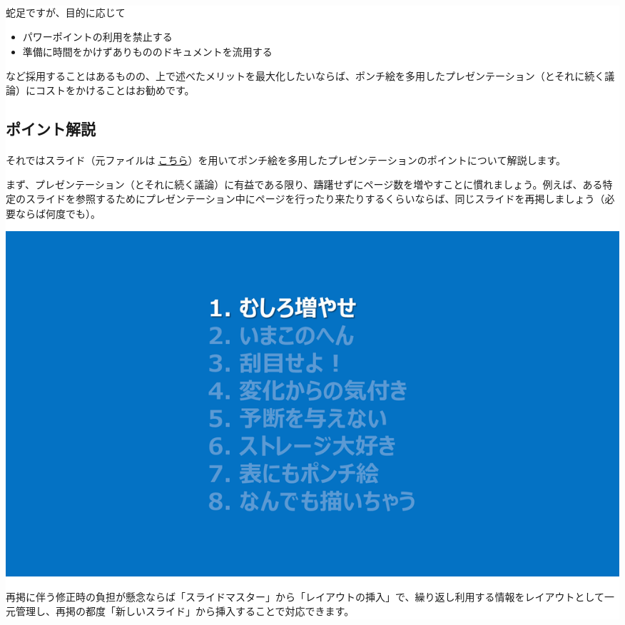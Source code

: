 蛇足ですが、目的に応じて

- パワーポイントの利用を禁止する
- 準備に時間をかけずありもののドキュメントを流用する

など採用することはあるものの、上で述べたメリットを最大化したいならば、ポンチ絵を多用したプレゼンテーション（とそれに続く議論）にコストをかけることはお勧めです。

## ポイント解説

それではスライド（元ファイルは <a href='https://github.com/nakayama-kazuki/2021/blob/master/pptx/power-punch.pptx'>こちら</a>）を用いてポンチ絵を多用したプレゼンテーションのポイントについて解説します。

まず、プレゼンテーション（とそれに続く議論）に有益である限り、躊躇せずにページ数を増やすことに慣れましょう。例えば、ある特定のスライドを参照するためにプレゼンテーション中にページを行ったり来たりするくらいならば、同じスライドを再掲しましょう（必要ならば何度でも）。

<img src='https://raw.githubusercontent.com/nakayama-kazuki/202x/main/power-punch/img/page-002.png' />

再掲に伴う修正時の負担が懸念ならば「スライドマスター」から「レイアウトの挿入」で、繰り返し利用する情報をレイアウトとして一元管理し、再掲の都度「新しいスライド」から挿入することで対応できます。
